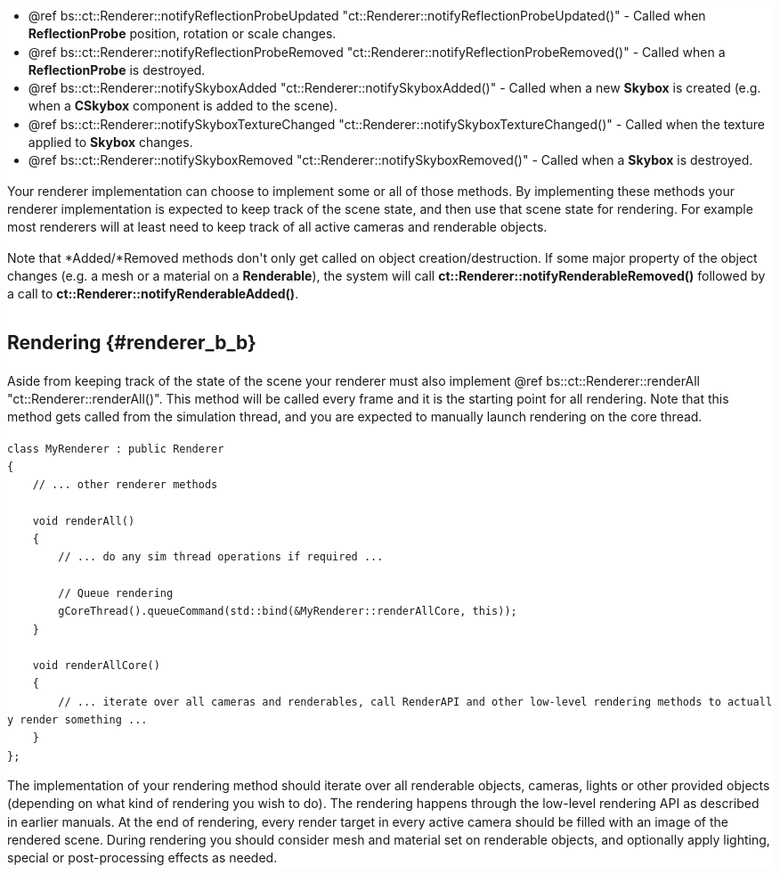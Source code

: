  - @ref bs::ct::Renderer::notifyReflectionProbeUpdated "ct::Renderer::notifyReflectionProbeUpdated()" - Called when **ReflectionProbe** position, rotation or scale changes.
 - @ref bs::ct::Renderer::notifyReflectionProbeRemoved "ct::Renderer::notifyReflectionProbeRemoved()" - Called when a **ReflectionProbe** is destroyed.
 - @ref bs::ct::Renderer::notifySkyboxAdded "ct::Renderer::notifySkyboxAdded()" - Called when a new **Skybox** is created (e.g. when a **CSkybox** component is added to the scene).
 - @ref bs::ct::Renderer::notifySkyboxTextureChanged "ct::Renderer::notifySkyboxTextureChanged()" - Called when the texture applied to **Skybox** changes.
 - @ref bs::ct::Renderer::notifySkyboxRemoved "ct::Renderer::notifySkyboxRemoved()" - Called when a **Skybox** is destroyed. 
 
Your renderer implementation can choose to implement some or all of those methods. By implementing these methods your renderer implementation is expected to keep track of the scene state, and then use that scene state for rendering. For example most renderers will at least need to keep track of all active cameras and renderable objects.
 
Note that *Added/*Removed methods don't only get called on object creation/destruction. If some major property of the object changes (e.g. a mesh or a material on a **Renderable**), the system will call **ct::Renderer::notifyRenderableRemoved()** followed by a call to **ct::Renderer::notifyRenderableAdded()**.
 
## Rendering {#renderer_b_b}
Aside from keeping track of the state of the scene your renderer must also implement @ref bs::ct::Renderer::renderAll "ct::Renderer::renderAll()". This method will be called every frame and it is the starting point for all rendering. Note that this method gets called from the simulation thread, and you are expected to manually launch rendering on the core thread.

~~~~~~~~~~~~~{.cpp}
class MyRenderer : public Renderer
{
	// ... other renderer methods
	
	void renderAll() 
	{
		// ... do any sim thread operations if required ...
		
		// Queue rendering
		gCoreThread().queueCommand(std::bind(&MyRenderer::renderAllCore, this));
	}
	
	void renderAllCore()
	{
		// ... iterate over all cameras and renderables, call RenderAPI and other low-level rendering methods to actually render something ...
	}
};
~~~~~~~~~~~~~

The implementation of your rendering method should iterate over all renderable objects, cameras, lights or other provided objects (depending on what kind of rendering you wish to do). The rendering happens through the low-level rendering API as described in earlier manuals. At the end of rendering, every render target in every active camera should be filled with an image of the rendered scene. During rendering you should consider mesh and material set on renderable objects, and optionally apply lighting, special or post-processing effects as needed. 
